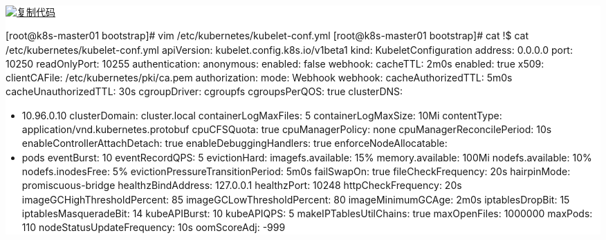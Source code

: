 [![复制代码](//assets.cnblogs.com/images/copycode.gif)](javascript:void(0); "复制代码")

\[root@k8s-master01 bootstrap\]# vim /etc/kubernetes/kubelet-conf.yml
\[root@k8s-master01 bootstrap\]# cat !$
cat /etc/kubernetes/kubelet-conf.yml
apiVersion: kubelet.config.k8s.io/v1beta1
kind: KubeletConfiguration
address: 0.0.0.0
port: 10250
readOnlyPort: 10255
authentication:
  anonymous:
    enabled: false
  webhook:
    cacheTTL: 2m0s
    enabled: true
  x509:
    clientCAFile: /etc/kubernetes/pki/ca.pem
authorization:
  mode: Webhook
  webhook:
    cacheAuthorizedTTL: 5m0s
    cacheUnauthorizedTTL: 30s
cgroupDriver: cgroupfs
cgroupsPerQOS: true
clusterDNS:
- 10.96.0.10
clusterDomain: cluster.local
containerLogMaxFiles: 5
containerLogMaxSize: 10Mi
contentType: application/vnd.kubernetes.protobuf
cpuCFSQuota: true
cpuManagerPolicy: none
cpuManagerReconcilePeriod: 10s
enableControllerAttachDetach: true
enableDebuggingHandlers: true
enforceNodeAllocatable:
- pods
eventBurst: 10
eventRecordQPS: 5
evictionHard:
  imagefs.available: 15%
  memory.available: 100Mi
  nodefs.available: 10%
  nodefs.inodesFree: 5%
evictionPressureTransitionPeriod: 5m0s
failSwapOn: true
fileCheckFrequency: 20s
hairpinMode: promiscuous-bridge
healthzBindAddress: 127.0.0.1
healthzPort: 10248
httpCheckFrequency: 20s
imageGCHighThresholdPercent: 85
imageGCLowThresholdPercent: 80
imageMinimumGCAge: 2m0s
iptablesDropBit: 15
iptablesMasqueradeBit: 14
kubeAPIBurst: 10
kubeAPIQPS: 5
makeIPTablesUtilChains: true
maxOpenFiles: 1000000
maxPods: 110
nodeStatusUpdateFrequency: 10s
oomScoreAdj: -999